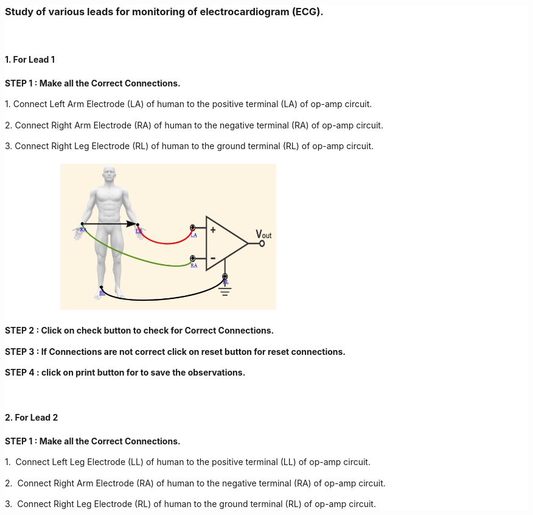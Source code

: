 ### Study of various leads for monitoring of electrocardiogram (ECG).
<br>

#### 1. For Lead 1
 <b><p>STEP 1 : Make all the Correct Connections.</p></b>
   <p>1.&nbsp;Connect Left Arm Electrode (LA) of human to the positive terminal (LA) of op-amp circuit.</p> 
   <p>2.&nbsp;Connect Right Arm Electrode (RA) of human to the negative terminal  (RA) of op-amp circuit.</p>
   <p>3.&nbsp;Connect Right Leg Electrode (RL) of human to the ground terminal  (RL) of op-amp circuit.</p>
   &nbsp;&nbsp;&nbsp;&nbsp;&nbsp;&nbsp;&nbsp;&nbsp;&nbsp;&nbsp;&nbsp;&nbsp; &nbsp; &nbsp; &nbsp; &nbsp; &nbsp; <img src="images/right connections1.PNG" style="height:250px;width:355px;"><br>
  <b><p>STEP 2 : Click on check button to check for Correct Connections.</p></b>
  <b><p>STEP 3 : If Connections are not correct click on reset button for reset connections.</p></b>
   <b><p>STEP 4 :  click on print button for to save the observations.</p></b>

<br>

#### 2. For Lead 2
 <b><p>STEP 1 : Make all the Correct Connections.</p></b>
   <p>1.&nbsp; Connect Left Leg Electrode (LL) of human to the positive terminal (LL) of op-amp circuit.</p> 
   <p>2.&nbsp; Connect Right Arm Electrode (RA) of human to the negative terminal (RA) of op-amp circuit.</p>
   <p>3.&nbsp; Connect Right Leg Electrode (RL) of human to the ground terminal (RL) of op-amp circuit.</p>